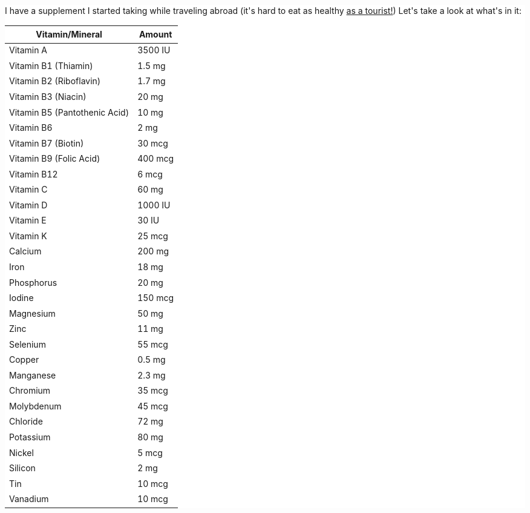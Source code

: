 [Vitamin A]: https://ods.od.nih.gov/factsheets/VitaminA-Consumer/
[Vitamin B1 (Thiamin)]: https://ods.od.nih.gov/factsheets/Thiamin-Consumer/
[Vitamin B2 (Riboflavin)]: https://ods.od.nih.gov/factsheets/Riboflavin-Consumer/
[Vitamin B3 (Niacin)]: https://ods.od.nih.gov/factsheets/Niacin-Consumer/
[Vitamin B5  (Pantothenic acid)]: https://ods.od.nih.gov/factsheets/PantothenicAcid-Consumer/
[Vitamin B6]: https://ods.od.nih.gov/factsheets/VitaminB6-Consumer/
[Vitamin B7 (Biotin)]: https://ods.od.nih.gov/factsheets/Biotin-Consumer/
[Vitamin B9  (Folic acid)]: https://ods.od.nih.gov/factsheets/Folate-Consumer/
[Vitamin B12]: https://ods.od.nih.gov/factsheets/VitaminB12-Consumer/
[Vitamin C]:  https://ods.od.nih.gov/factsheets/VitaminC-Consumer/
[Vitamin D]: https://ods.od.nih.gov/factsheets/VitaminD-Consumer/
[Vitamin E]: https://ods.od.nih.gov/factsheets/VitaminE-Consumer/
[Vitamin K]: https://ods.od.nih.gov/factsheets/VitaminK-Consumer/
[Choline]: https://ods.od.nih.gov/factsheets/Choline-Consumer/
[Calcium]: https://ods.od.nih.gov/factsheets/Calcium-Consumer/
[Chloride]: http://www.nationalacademies.org/hmd/Activities/Nutrition/SummaryDRIs/DRI-Tables.aspx
[Chromium]: https://ods.od.nih.gov/factsheets/Chromium-HealthProfessional/
[Cobalt]: http://www.vitalhealthzone.com/nutrition/minerals/cobalt.html
[Copper]: https://ods.od.nih.gov/factsheets/Copper-HealthProfessional/
[Iodine]: https://ods.od.nih.gov/factsheets/Iodine-Consumer/
[Iron]: https://ods.od.nih.gov/factsheets/Iron-Consumer/
[Magnesium]: https://ods.od.nih.gov/factsheets/Magnesium-Consumer/
[Manganese]: https://ods.od.nih.gov/factsheets/Manganese-HealthProfessional/
[Molybdenum]: https://ods.od.nih.gov/factsheets/Molybdenum-HealthProfessional/
[Phosphorus]: https://lpi.oregonstate.edu/mic/minerals/phosphorus#RDA
[Potassium]: https://ods.od.nih.gov/factsheets/Potassium-Consumer/
[Selenium]: https://ods.od.nih.gov/factsheets/Selenium-Consumer/
[Sodium]: https://lpi.oregonstate.edu/mic/minerals/sodium#AI
[Zinc]: https://ods.od.nih.gov/factsheets/Zinc-Consumer/

I have a supplement I started taking while traveling abroad (it's hard to eat as healthy [as a tourist!][8]) Let's take a look at what's in it:

| Vitamin/Mineral               | Amount  |
|-------------------------------|---------|
| Vitamin A                     | 3500 IU |
| Vitamin B1 (Thiamin)          | 1.5 mg  |
| Vitamin B2 (Riboflavin)       | 1.7 mg  |
| Vitamin B3 (Niacin)           | 20 mg   |
| Vitamin B5 (Pantothenic Acid) | 10 mg   |
| Vitamin B6                    | 2 mg    |
| Vitamin B7 (Biotin)           | 30 mcg  |
| Vitamin B9 (Folic Acid)       | 400 mcg |
| Vitamin B12                   | 6 mcg   |
| Vitamin C                     | 60 mg   |
| Vitamin D                     | 1000 IU |
| Vitamin E                     | 30 IU   |
| Vitamin K                     | 25 mcg  |
| Calcium                       | 200 mg  |
| Iron                          | 18 mg   |
| Phosphorus                    | 20 mg   |
| Iodine                        | 150 mcg |
| Magnesium                     | 50 mg   |
| Zinc                          | 11 mg   |
| Selenium                      | 55 mcg  |
| Copper                        | 0.5 mg  |
| Manganese                     | 2.3 mg  |
| Chromium                      | 35 mcg  |
| Molybdenum                    | 45 mcg  |
| Chloride                      | 72 mg   |
| Potassium                     | 80 mg   |
| Nickel                        | 5 mcg   |
| Silicon                       | 2 mg    |
| Tin                           | 10 mcg  |
| Vanadium                      | 10 mcg  |


[Marine Omega-3 Fatty Acids, DHA and EPA]: https://ods.od.nih.gov/factsheets/Omega3FattyAcids-Consumer/
[Taurine]: https://www.healthline.com/nutrition/what-is-taurine#dosage
[Ergothioneine (ESH)]: https://www.nutraingredients-usa.com/Article/2017/01/06/L-ergothioneine-poised-for-breakthrough-in-2017-experts-say
[Pyrroloquinoline Quinone (PQQ)]: https://www.ncbi.nlm.nih.gov/pubmed/27526146
[Centrum Multivitamin]: https://www.amazon.com/Centrum-Multivitamin-Multimineral-Supplement-Vitamin/dp/B003G4BP5G/
[NusaPure Choline]: https://www.amazon.com/Bitartrate-Capsules-Cognitive-Function-Development/dp/B078WY16BT/
[Now Omega-3]: https://www.amazon.com/NOW-Omega-3-1000mg-200-Softgels/dp/B001GCU6KA/
[Nutricost Taurine]: https://www.amazon.com/Nutricost-Taurine-1000mg-400-Capsules/dp/B01CUYHCX6/
[Jarrow Formulas Mushroom Optimizer (for ESH)]: https://www.amazon.com/Jarrow-Formulas-Mushroom-Optimizer-Supports/dp/B0013OSJB4/
[Health Thru Nutrition PQQ]: https://www.amazon.com/PQQ-20mg-Vegecaps-Pyrroloquinoline-Quinone/dp/B00SA2JLBY/
[1]: https://www.webmd.com/vitamins-and-supplements/news/20131216/experts-dont-waste-your-money-on-multivitamins
[2]: https://en.wikipedia.org/wiki/Intermittent_fasting
[3]: https://en.wikipedia.org/wiki/Calorie_restriction
[4]: https://twitter.com/foundmyfitness/status/1052963497401864192
[5]: https://www.ucsf.edu/news/2018/10/412016/perspective-adequate-consumption-longevity-vitamins-could-prolong-healthy-aging
[6]: https://en.wikipedia.org/wiki/Bruce_Ames
[7]: https://news.yahoo.com/are-vitamins-a-waste-of-money-a-new-study-says-yes-231521620.html
[8]: https://samstriptochina.com/
[9]: https://ods.od.nih.gov/factsheets/Niacin-Consumer/